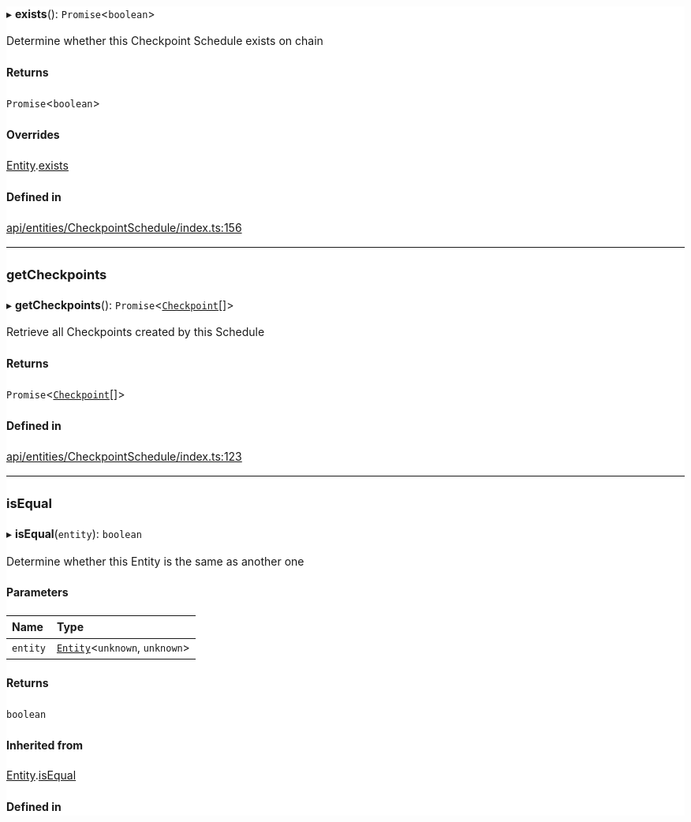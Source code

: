 ▸ **exists**(): `Promise`\<`boolean`\>

Determine whether this Checkpoint Schedule exists on chain

#### Returns

`Promise`\<`boolean`\>

#### Overrides

[Entity](../Entity/Entity.md).[exists](../Entity/Entity.md#exists)

#### Defined in

[api/entities/CheckpointSchedule/index.ts:156](https://github.com/PolymeshAssociation/polymesh-sdk/blob/f8a937f04/src/api/entities/CheckpointSchedule/index.ts#L156)

___

### getCheckpoints

▸ **getCheckpoints**(): `Promise`\<[`Checkpoint`](../Checkpoint/Checkpoint.md)[]\>

Retrieve all Checkpoints created by this Schedule

#### Returns

`Promise`\<[`Checkpoint`](../Checkpoint/Checkpoint.md)[]\>

#### Defined in

[api/entities/CheckpointSchedule/index.ts:123](https://github.com/PolymeshAssociation/polymesh-sdk/blob/f8a937f04/src/api/entities/CheckpointSchedule/index.ts#L123)

___

### isEqual

▸ **isEqual**(`entity`): `boolean`

Determine whether this Entity is the same as another one

#### Parameters

| Name | Type |
| :------ | :------ |
| `entity` | [`Entity`](../Entity/Entity.md)\<`unknown`, `unknown`\> |

#### Returns

`boolean`

#### Inherited from

[Entity](../Entity/Entity.md).[isEqual](../Entity/Entity.md#isequal)

#### Defined in
